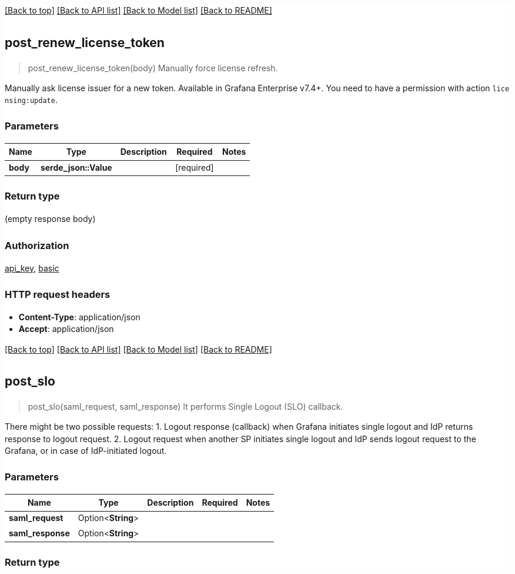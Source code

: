 [[Back to top]](#) [[Back to API list]](../README.md#documentation-for-api-endpoints) [[Back to Model list]](../README.md#documentation-for-models) [[Back to README]](../README.md)


## post_renew_license_token

> post_renew_license_token(body)
Manually force license refresh.

Manually ask license issuer for a new token. Available in Grafana Enterprise v7.4+.  You need to have a permission with action `licensing:update`.

### Parameters


Name | Type | Description  | Required | Notes
------------- | ------------- | ------------- | ------------- | -------------
**body** | **serde_json::Value** |  | [required] |

### Return type

 (empty response body)

### Authorization

[api_key](../README.md#api_key), [basic](../README.md#basic)

### HTTP request headers

- **Content-Type**: application/json
- **Accept**: application/json

[[Back to top]](#) [[Back to API list]](../README.md#documentation-for-api-endpoints) [[Back to Model list]](../README.md#documentation-for-models) [[Back to README]](../README.md)


## post_slo

> post_slo(saml_request, saml_response)
It performs Single Logout (SLO) callback.

There might be two possible requests: 1. Logout response (callback) when Grafana initiates single logout and IdP returns response to logout request. 2. Logout request when another SP initiates single logout and IdP sends logout request to the Grafana, or in case of IdP-initiated logout.

### Parameters


Name | Type | Description  | Required | Notes
------------- | ------------- | ------------- | ------------- | -------------
**saml_request** | Option<**String**> |  |  |
**saml_response** | Option<**String**> |  |  |

### Return type
